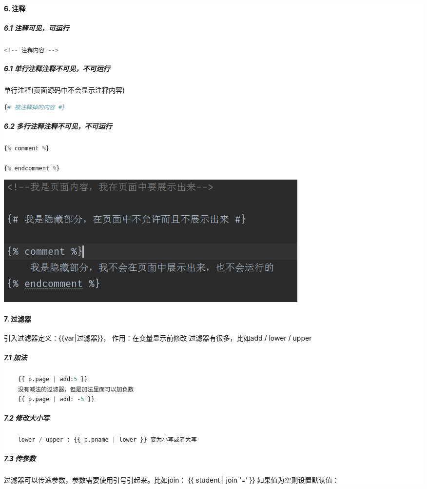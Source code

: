 #### 6. 注释

##### 6.1 注释可见，可运行
```python
<!-- 注释内容 -->
```

##### 6.1 单行注释注释不可见，不可运行
单行注释(页面源码中不会显示注释内容)
```python
{# 被注释掉的内容 #}
```

##### 6.2 多行注释注释不可见，不可运行
```python
{% comment %}

{% endcomment %}
```

![注释图](./images/django_temp_zhushi.png)


#### 7. 过滤器
引入过滤器定义：{{var|过滤器}}， 作用：在变量显示前修改
过滤器有很多，比如add / lower / upper

##### 7.1 加法
```python
    {{ p.page | add:5 }}
    没有减法的过滤器，但是加法里面可以加负数
    {{ p.page | add: -5 }}
```
##### 7.2 修改大小写
```python
    lower / upper : {{ p.pname | lower }} 变为小写或者大写
```
##### 7.3 传参数
过滤器可以传递参数，参数需要使用引号引起来。比如join： {{ student | join ‘=’ }}
如果值为空则设置默认值：
